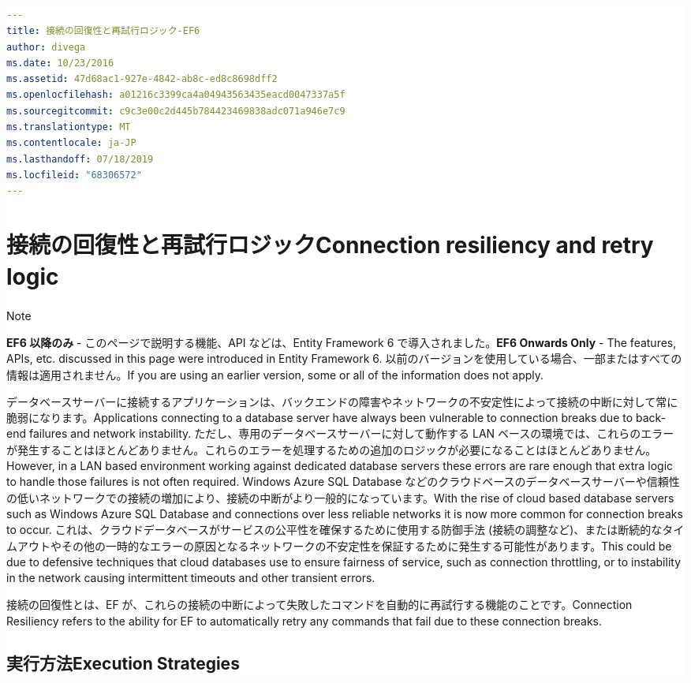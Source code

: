 ```yaml
---
title: 接続の回復性と再試行ロジック-EF6
author: divega
ms.date: 10/23/2016
ms.assetid: 47d68ac1-927e-4842-ab8c-ed8c8698dff2
ms.openlocfilehash: a01216c3399ca4a04943563435eacd0047337a5f
ms.sourcegitcommit: c9c3e00c2d445b784423469838adc071a946e7c9
ms.translationtype: MT
ms.contentlocale: ja-JP
ms.lasthandoff: 07/18/2019
ms.locfileid: "68306572"
---
```

# <a name="connection-resiliency-and-retry-logic"></a><span data-ttu-id="1b7b8-102">接続の回復性と再試行ロジック</span><span class="sxs-lookup"><span data-stu-id="1b7b8-102">Connection resiliency and retry logic</span></span>
> [!NOTE]
> <span data-ttu-id="1b7b8-103">**EF6 以降のみ** - このページで説明する機能、API などは、Entity Framework 6 で導入されました。</span><span class="sxs-lookup"><span data-stu-id="1b7b8-103">**EF6 Onwards Only** - The features, APIs, etc. discussed in this page were introduced in Entity Framework 6.</span></span> <span data-ttu-id="1b7b8-104">以前のバージョンを使用している場合、一部またはすべての情報は適用されません。</span><span class="sxs-lookup"><span data-stu-id="1b7b8-104">If you are using an earlier version, some or all of the information does not apply.</span></span>  

<span data-ttu-id="1b7b8-105">データベースサーバーに接続するアプリケーションは、バックエンドの障害やネットワークの不安定性によって接続の中断に対して常に脆弱になります。</span><span class="sxs-lookup"><span data-stu-id="1b7b8-105">Applications connecting to a database server have always been vulnerable to connection breaks due to back-end failures and network instability.</span></span> <span data-ttu-id="1b7b8-106">ただし、専用のデータベースサーバーに対して動作する LAN ベースの環境では、これらのエラーが発生することはほとんどありません。これらのエラーを処理するための追加のロジックが必要になることはほとんどありません。</span><span class="sxs-lookup"><span data-stu-id="1b7b8-106">However, in a LAN based environment working against dedicated database servers these errors are rare enough that extra logic to handle those failures is not often required.</span></span> <span data-ttu-id="1b7b8-107">Windows Azure SQL Database などのクラウドベースのデータベースサーバーや信頼性の低いネットワークでの接続の増加により、接続の中断がより一般的になっています。</span><span class="sxs-lookup"><span data-stu-id="1b7b8-107">With the rise of cloud based database servers such as Windows Azure SQL Database and connections over less reliable networks it is now more common for connection breaks to occur.</span></span> <span data-ttu-id="1b7b8-108">これは、クラウドデータベースがサービスの公平性を確保するために使用する防御手法 (接続の調整など)、または断続的なタイムアウトやその他の一時的なエラーの原因となるネットワークの不安定性を保証するために発生する可能性があります。</span><span class="sxs-lookup"><span data-stu-id="1b7b8-108">This could be due to defensive techniques that cloud databases use to ensure fairness of service, such as connection throttling, or to instability in the network causing intermittent timeouts and other transient errors.</span></span>  

<span data-ttu-id="1b7b8-109">接続の回復性とは、EF が、これらの接続の中断によって失敗したコマンドを自動的に再試行する機能のことです。</span><span class="sxs-lookup"><span data-stu-id="1b7b8-109">Connection Resiliency refers to the ability for EF to automatically retry any commands that fail due to these connection breaks.</span></span>  

## <a name="execution-strategies"></a><span data-ttu-id="1b7b8-110">実行方法</span><span class="sxs-lookup"><span data-stu-id="1b7b8-110">Execution Strategies</span></span>  
